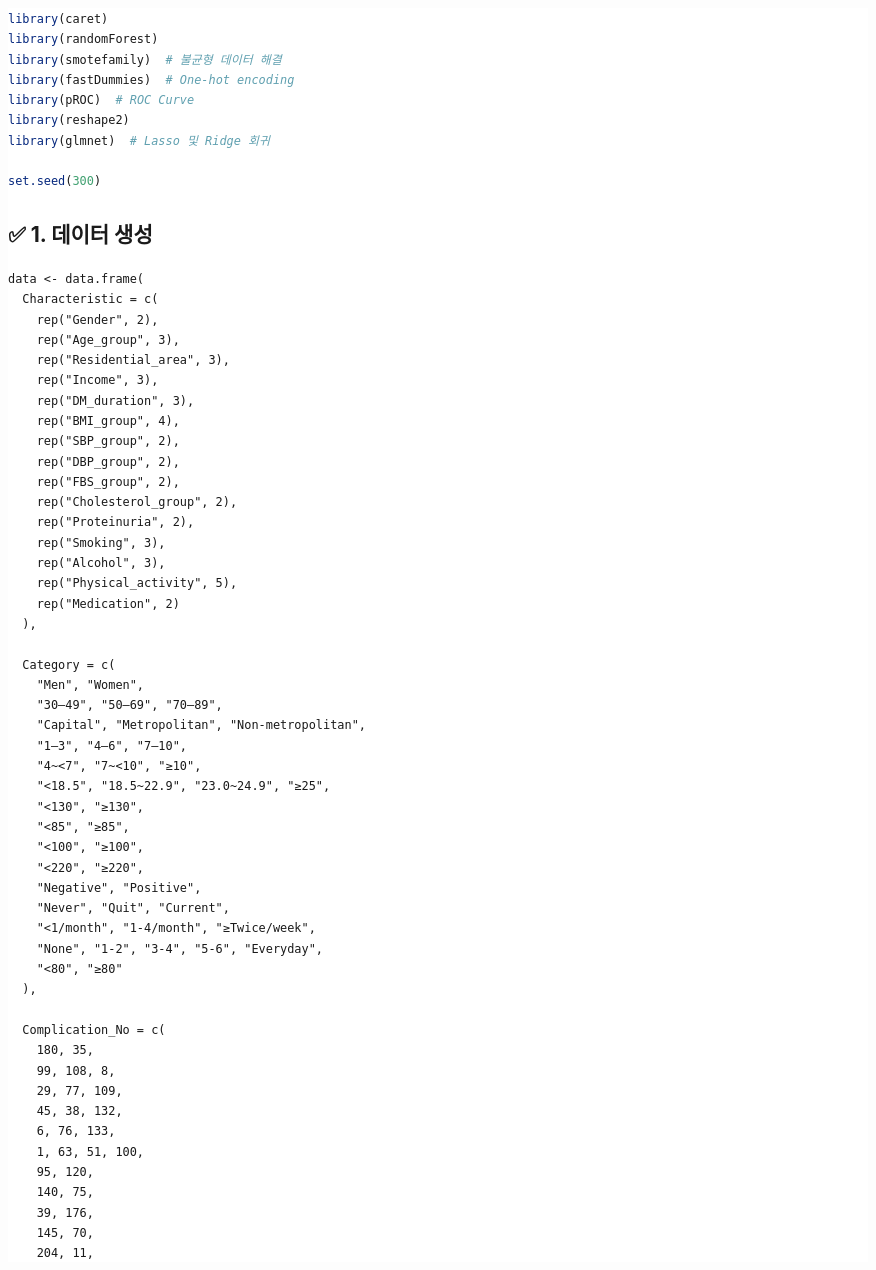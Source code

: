```r
library(caret)
library(randomForest)
library(smotefamily)  # 불균형 데이터 해결
library(fastDummies)  # One-hot encoding
library(pROC)  # ROC Curve
library(reshape2)
library(glmnet)  # Lasso 및 Ridge 회귀

set.seed(300)
```

## ✅ 1. 데이터 생성
```{r}
data <- data.frame(
  Characteristic = c(
    rep("Gender", 2),
    rep("Age_group", 3),
    rep("Residential_area", 3),
    rep("Income", 3),
    rep("DM_duration", 3),
    rep("BMI_group", 4),
    rep("SBP_group", 2),
    rep("DBP_group", 2),
    rep("FBS_group", 2),
    rep("Cholesterol_group", 2),
    rep("Proteinuria", 2),
    rep("Smoking", 3),
    rep("Alcohol", 3),
    rep("Physical_activity", 5),
    rep("Medication", 2)
  ),
  
  Category = c(
    "Men", "Women",
    "30–49", "50–69", "70–89",
    "Capital", "Metropolitan", "Non-metropolitan",
    "1–3", "4–6", "7–10",
    "4~<7", "7~<10", "≥10",
    "<18.5", "18.5~22.9", "23.0~24.9", "≥25",
    "<130", "≥130",
    "<85", "≥85",
    "<100", "≥100",
    "<220", "≥220",
    "Negative", "Positive",
    "Never", "Quit", "Current",
    "<1/month", "1-4/month", "≥Twice/week",
    "None", "1-2", "3-4", "5-6", "Everyday",
    "<80", "≥80"
  ),
  
  Complication_No = c(
    180, 35,
    99, 108, 8,
    29, 77, 109,
    45, 38, 132,
    6, 76, 133,
    1, 63, 51, 100,
    95, 120,
    140, 75,
    39, 176,
    145, 70,
    204, 11,
```